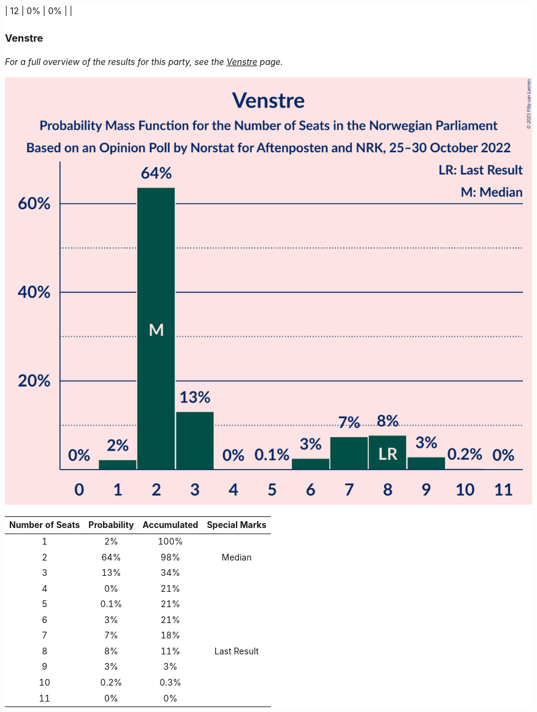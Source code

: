 | 12 | 0% | 0% |  |

### Venstre

*For a full overview of the results for this party, see the [Venstre](party-venstre.html) page.*

![Graph with seats probability mass function not yet produced](2022-10-30-Norstat-seats-pmf-venstre.png "Seats Probability Mass Function")

| Number of Seats | Probability | Accumulated | Special Marks |
|:---------------:|:-----------:|:-----------:|:-------------:|
| 1 | 2% | 100% |  |
| 2 | 64% | 98% | Median |
| 3 | 13% | 34% |  |
| 4 | 0% | 21% |  |
| 5 | 0.1% | 21% |  |
| 6 | 3% | 21% |  |
| 7 | 7% | 18% |  |
| 8 | 8% | 11% | Last Result |
| 9 | 3% | 3% |  |
| 10 | 0.2% | 0.3% |  |
| 11 | 0% | 0% |  |
